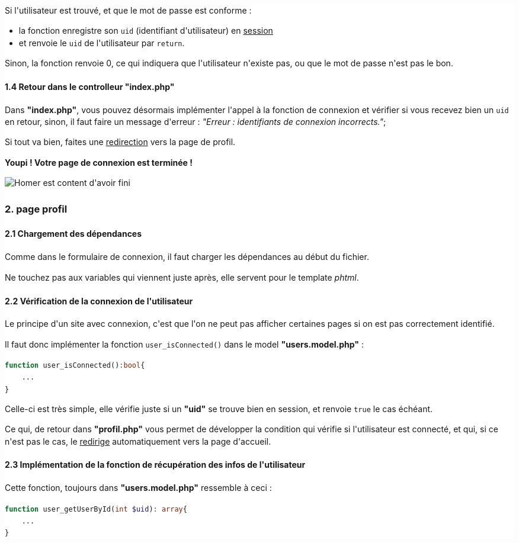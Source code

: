 Si l'utilisateur est trouvé, et que le mot de passe est conforme :
- la fonction enregistre son ```uid``` (identifiant d'utilisateur) en [session](https://www.php.net/manual/en/reserved.variables.session)
- et renvoie le ```uid``` de l'utilisateur par ```return```.

Sinon, la fonction renvoie 0, ce qui indiquera que l'utilisateur n'existe pas, ou que le mot de passe n'est pas le bon.

#### 1.4 Retour dans le controlleur "index.php"

Dans **"index.php"**, vous pouvez désormais implémenter l'appel à la fonction de connexion et vérifier si vous recevez bien un ```uid``` en retour, sinon, il faut faire un message d'erreur : *"Erreur : identifiants de connexion incorrects."*;

Si tout va bien, faites une [redirection](https://www.php.net/manual/en/function.header.php) vers la page de profil.

**Youpi ! Votre page de connexion est terminée !**

![Homer est content d'avoir fini](./images/homer-content.png)

### 2. page profil

#### 2.1 Chargement des dépendances

Comme dans le formulaire de connexion, il faut charger les dépendances au début du fichier.

Ne touchez pas aux variables qui viennent juste après, elle servent pour le template *phtml*.

#### 2.2 Vérification de la connexion de l'utilisateur

Le principe d'un site avec connexion, c'est que l'on ne peut pas afficher certaines pages si on est pas correctement identifié.

Il faut donc implémenter la fonction ```user_isConnected()``` dans le model **"users.model.php"** :

```PHP
function user_isConnected():bool{ 
    ...
}
```

Celle-ci est très simple, elle vérifie juste si un **"uid"** se trouve bien en session, et renvoie ```true``` le cas échéant.

Ce qui, de retour dans **"profil.php"** vous permet de développer la condition qui vérifie si l'utilisateur est connecté, et qui, si ce n'est pas le cas, le [redirige](https://www.php.net/manual/en/function.header.php) automatiquement vers la page d'accueil.

#### 2.3 Implémentation de la fonction de récupération des infos de l'utilisateur

Cette fonction, toujours dans **"users.model.php"** ressemble à ceci :

```PHP
function user_getUserById(int $uid): array{
    ...
}
```
